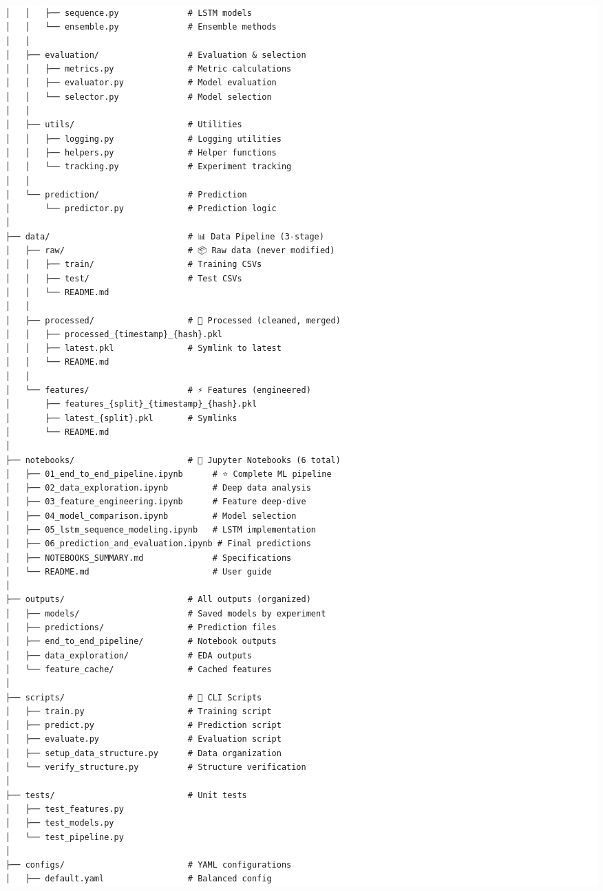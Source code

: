 ```
│   │   ├── sequence.py              # LSTM models
│   │   └── ensemble.py              # Ensemble methods
│   │
│   ├── evaluation/                  # Evaluation & selection
│   │   ├── metrics.py               # Metric calculations
│   │   ├── evaluator.py             # Model evaluation
│   │   └── selector.py              # Model selection
│   │
│   ├── utils/                       # Utilities
│   │   ├── logging.py               # Logging utilities
│   │   ├── helpers.py               # Helper functions
│   │   └── tracking.py              # Experiment tracking
│   │
│   └── prediction/                  # Prediction
│       └── predictor.py             # Prediction logic
│
├── data/                            # 📊 Data Pipeline (3-stage)
│   ├── raw/                         # 📦 Raw data (never modified)
│   │   ├── train/                   # Training CSVs
│   │   ├── test/                    # Test CSVs
│   │   └── README.md
│   │
│   ├── processed/                   # 🔧 Processed (cleaned, merged)
│   │   ├── processed_{timestamp}_{hash}.pkl
│   │   ├── latest.pkl               # Symlink to latest
│   │   └── README.md
│   │
│   └── features/                    # ⚡ Features (engineered)
│       ├── features_{split}_{timestamp}_{hash}.pkl
│       ├── latest_{split}.pkl       # Symlinks
│       └── README.md
│
├── notebooks/                       # 📓 Jupyter Notebooks (6 total)
│   ├── 01_end_to_end_pipeline.ipynb      # ⭐ Complete ML pipeline
│   ├── 02_data_exploration.ipynb         # Deep data analysis
│   ├── 03_feature_engineering.ipynb      # Feature deep-dive
│   ├── 04_model_comparison.ipynb         # Model selection
│   ├── 05_lstm_sequence_modeling.ipynb   # LSTM implementation
│   ├── 06_prediction_and_evaluation.ipynb # Final predictions
│   ├── NOTEBOOKS_SUMMARY.md              # Specifications
│   └── README.md                         # User guide
│
├── outputs/                         # All outputs (organized)
│   ├── models/                      # Saved models by experiment
│   ├── predictions/                 # Prediction files
│   ├── end_to_end_pipeline/         # Notebook outputs
│   ├── data_exploration/            # EDA outputs
│   └── feature_cache/               # Cached features
│
├── scripts/                         # 🔧 CLI Scripts
│   ├── train.py                     # Training script
│   ├── predict.py                   # Prediction script
│   ├── evaluate.py                  # Evaluation script
│   ├── setup_data_structure.py      # Data organization
│   └── verify_structure.py          # Structure verification
│
├── tests/                           # Unit tests
│   ├── test_features.py
│   ├── test_models.py
│   └── test_pipeline.py
│
├── configs/                         # YAML configurations
│   ├── default.yaml                 # Balanced config
```